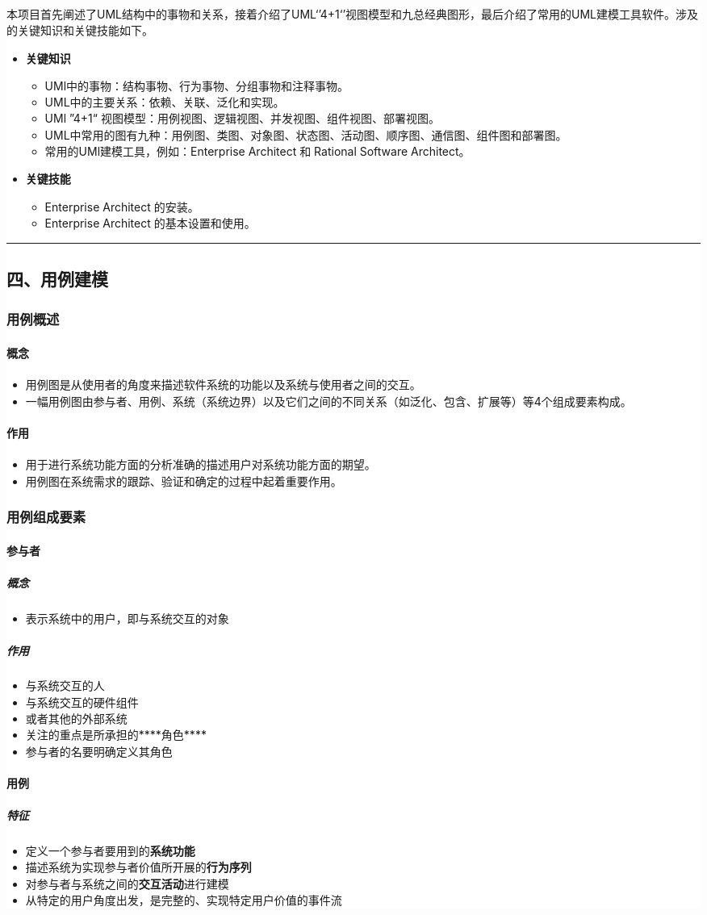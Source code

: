 本项目首先阐述了UML结构中的事物和关系，接着介绍了UML‘’4+1‘’视图模型和九总经典图形，最后介绍了常用的UML建模工具软件。涉及的关键知识和关键技能如下。

- **关键知识**
  - UMl中的事物：结构事物、行为事物、分组事物和注释事物。
  - UML中的主要关系：依赖、关联、泛化和实现。
  - UMl ”4+1“ 视图模型：用例视图、逻辑视图、并发视图、组件视图、部署视图。
  - UML中常用的图有九种：用例图、类图、对象图、状态图、活动图、顺序图、通信图、组件图和部署图。
  - 常用的UMl建模工具，例如：Enterprise  Architect   和   Rational  Software  Architect。

- **关键技能**
  - Enterprise  Architect  的安装。
  - Enterprise  Architect  的基本设置和使用。

------

## 四、用例建模

### 用例概述

#### 概念

- 用例图是从使用者的角度来描述软件系统的功能以及系统与使用者之间的交互。
- 一幅用例图由参与者、用例、系统（系统边界）以及它们之间的不同关系（如泛化、包含、扩展等）等4个组成要素构成。

#### 作用

- 用于进行系统功能方面的分析准确的描述用户对系统功能方面的期望。
- 用例图在系统需求的跟踪、验证和确定的过程中起着重要作用。

### 用例组成要素

#### 参与者

##### 概念

- 表示系统中的用户，即与系统交互的对象

##### 作用

- 与系统交互的人
- 与系统交互的硬件组件
- 或者其他的外部系统
- 关注的重点是所承担的***\*角色\****
- 参与者的名要明确定义其角色

#### 用例

##### 特征

- 定义一个参与者要用到的**系统功能**
- 描述系统为实现参与者价值所开展的**行为序列**
- 对参与者与系统之间的**交互活动**进行建模
- 从特定的用户角度出发，是完整的、实现特定用户价值的事件流
